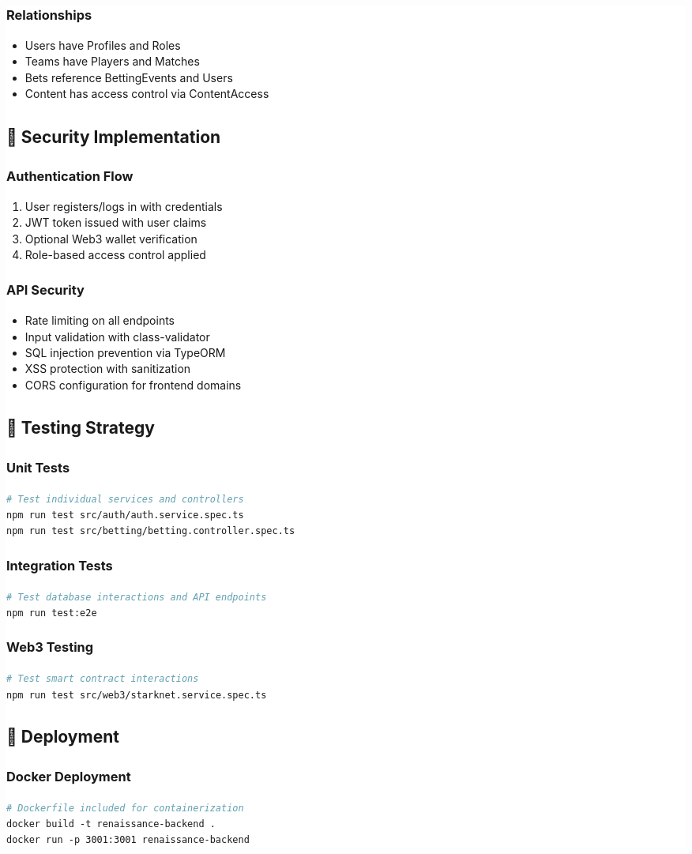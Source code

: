 ### Relationships
- Users have Profiles and Roles
- Teams have Players and Matches
- Bets reference BettingEvents and Users
- Content has access control via ContentAccess

## 🔐 Security Implementation

### Authentication Flow
1. User registers/logs in with credentials
2. JWT token issued with user claims
3. Optional Web3 wallet verification
4. Role-based access control applied

### API Security
- Rate limiting on all endpoints
- Input validation with class-validator
- SQL injection prevention via TypeORM
- XSS protection with sanitization
- CORS configuration for frontend domains

## 🧪 Testing Strategy

### Unit Tests
```bash
# Test individual services and controllers
npm run test src/auth/auth.service.spec.ts
npm run test src/betting/betting.controller.spec.ts
```

### Integration Tests
```bash
# Test database interactions and API endpoints
npm run test:e2e
```

### Web3 Testing
```bash
# Test smart contract interactions
npm run test src/web3/starknet.service.spec.ts
```

## 🚀 Deployment

### Docker Deployment
```dockerfile
# Dockerfile included for containerization
docker build -t renaissance-backend .
docker run -p 3001:3001 renaissance-backend
```
